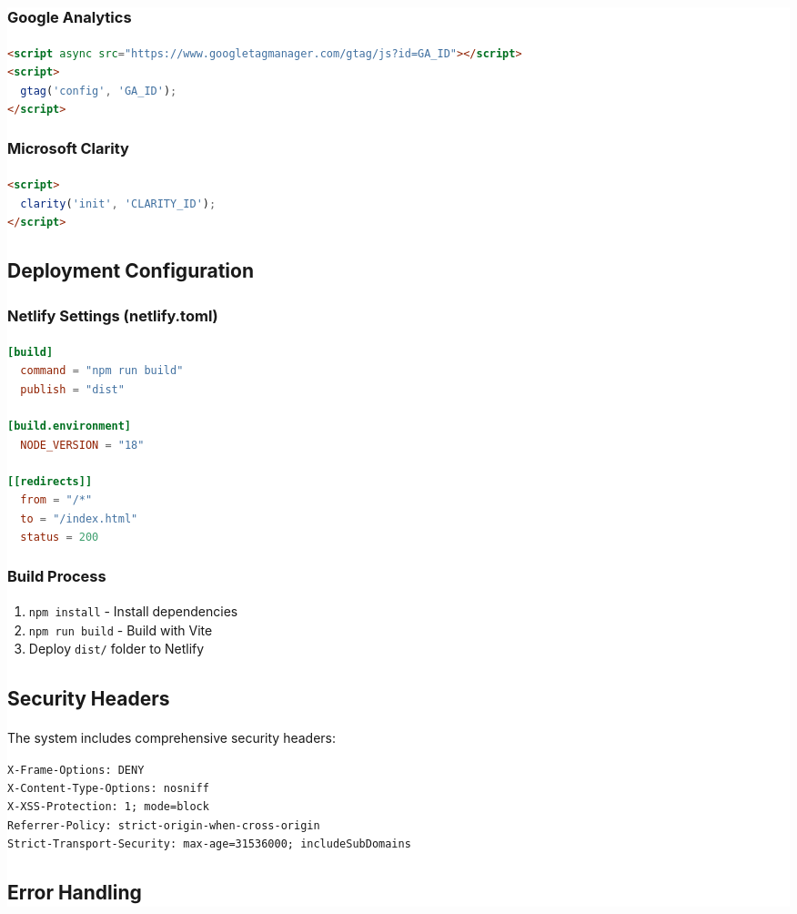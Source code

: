 ### Google Analytics
```html
<script async src="https://www.googletagmanager.com/gtag/js?id=GA_ID"></script>
<script>
  gtag('config', 'GA_ID');
</script>
```

### Microsoft Clarity
```html
<script>
  clarity('init', 'CLARITY_ID');
</script>
```

## Deployment Configuration

### Netlify Settings (netlify.toml)
```toml
[build]
  command = "npm run build"
  publish = "dist"

[build.environment]
  NODE_VERSION = "18"

[[redirects]]
  from = "/*"
  to = "/index.html"
  status = 200
```

### Build Process
1. `npm install` - Install dependencies
2. `npm run build` - Build with Vite
3. Deploy `dist/` folder to Netlify

## Security Headers

The system includes comprehensive security headers:

```
X-Frame-Options: DENY
X-Content-Type-Options: nosniff
X-XSS-Protection: 1; mode=block
Referrer-Policy: strict-origin-when-cross-origin
Strict-Transport-Security: max-age=31536000; includeSubDomains
```

## Error Handling
